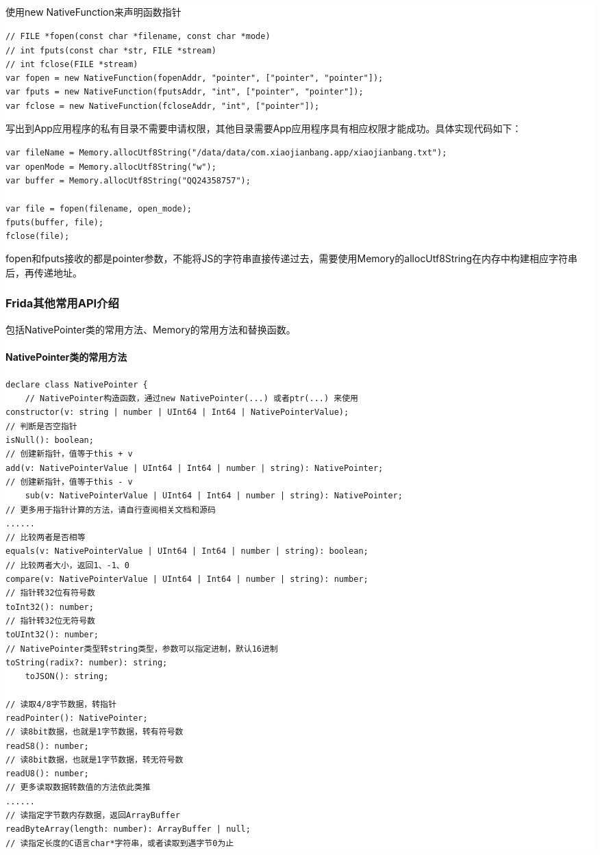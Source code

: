 使用new NativeFunction来声明函数指针

```
// FILE *fopen(const char *filename, const char *mode)
// int fputs(const char *str, FILE *stream)
// int fclose(FILE *stream)
var fopen = new NativeFunction(fopenAddr, "pointer", ["pointer", "pointer"]);
var fputs = new NativeFunction(fputsAddr, "int", ["pointer", "pointer"]);
var fclose = new NativeFunction(fcloseAddr, "int", ["pointer"]);

```

写出到App应用程序的私有目录不需要申请权限，其他目录需要App应用程序具有相应权限才能成功。具体实现代码如下：

```
var fileName = Memory.allocUtf8String("/data/data/com.xiaojianbang.app/xiaojianbang.txt");
var openMode = Memory.allocUtf8String("w");
var buffer = Memory.allocUtf8String("QQ24358757");

var file = fopen(filename, open_mode);
fputs(buffer, file);
fclose(file);
```

fopen和fputs接收的都是pointer参数，不能将JS的字符串直接传递过去，需要使用Memory的allocUtf8String在内存中构建相应字符串后，再传递地址。

### Frida其他常用API介绍

包括NativePointer类的常用方法、Memory的常用方法和替换函数。

#### NativePointer类的常用方法

```
declare class NativePointer {
    // NativePointer构造函数，通过new NativePointer(...) 或者ptr(...) 来使用
constructor(v: string | number | UInt64 | Int64 | NativePointerValue);
// 判断是否空指针
isNull(): boolean;
// 创建新指针，值等于this + v
add(v: NativePointerValue | UInt64 | Int64 | number | string): NativePointer;
// 创建新指针，值等于this - v
    sub(v: NativePointerValue | UInt64 | Int64 | number | string): NativePointer;
// 更多用于指针计算的方法，请自行查阅相关文档和源码
......	
// 比较两者是否相等
equals(v: NativePointerValue | UInt64 | Int64 | number | string): boolean;
// 比较两者大小，返回1、-1、0
compare(v: NativePointerValue | UInt64 | Int64 | number | string): number;
// 指针转32位有符号数
toInt32(): number;
// 指针转32位无符号数
toUInt32(): number;
// NativePointer类型转string类型，参数可以指定进制，默认16进制
toString(radix?: number): string;
    toJSON(): string;

// 读取4/8字节数据，转指针
readPointer(): NativePointer;
// 读8bit数据，也就是1字节数据，转有符号数
readS8(): number;
// 读8bit数据，也就是1字节数据，转无符号数
readU8(): number;
// 更多读取数据转数值的方法依此类推
......	
// 读指定字节数内存数据，返回ArrayBuffer 
readByteArray(length: number): ArrayBuffer | null;
// 读指定长度的C语言char*字符串，或者读取到遇字节0为止
```

[name]: libxiaojianbang.so
[base]: 0x74c6c39000
[size]: 28672
[path]: /data/app/com.xiaojianbang.app-Kykbukopl-edrrBKaPhfyg==/lib/arm64/libxiaojianbang.so
[dump]: /data/user/0/com.xiaojianbang.app/files/libxiaojianbang.so_0x74c6c39000_28672.so